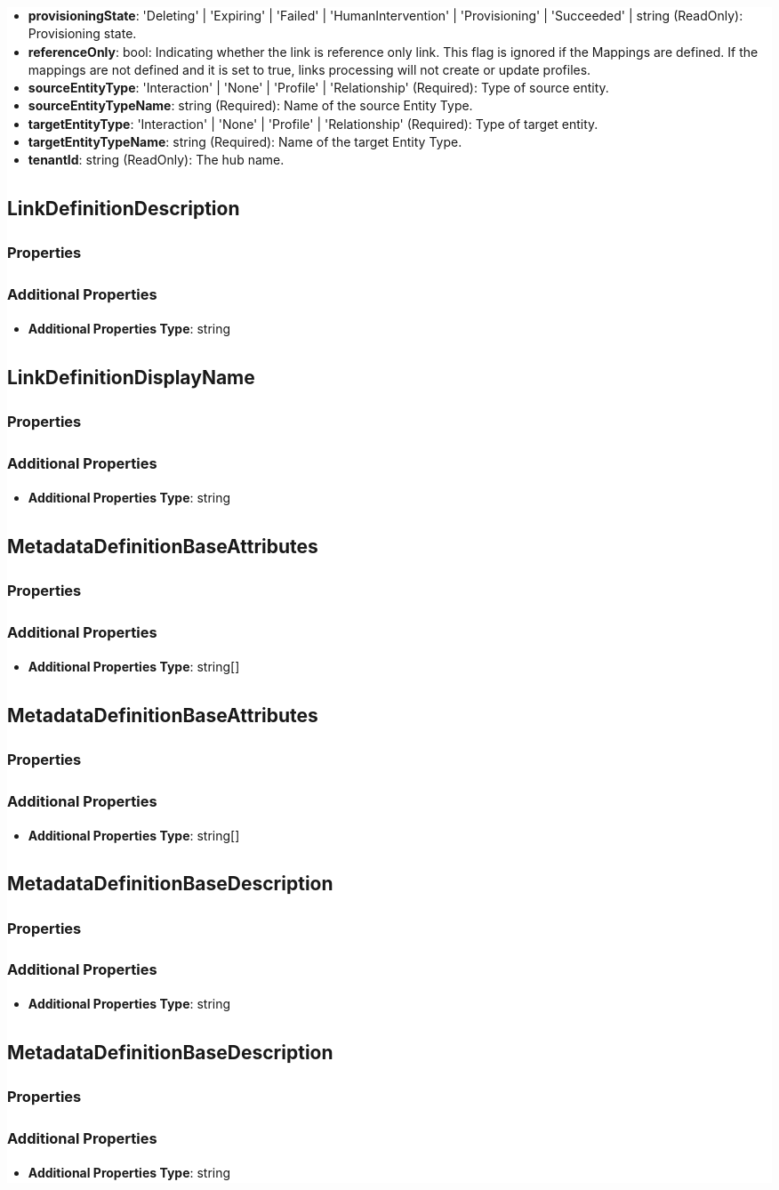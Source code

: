* **provisioningState**: 'Deleting' | 'Expiring' | 'Failed' | 'HumanIntervention' | 'Provisioning' | 'Succeeded' | string (ReadOnly): Provisioning state.
* **referenceOnly**: bool: Indicating whether the link is reference only link. This flag is ignored if the Mappings are defined. If the mappings are not defined and it is set to true, links processing will not create or update profiles.
* **sourceEntityType**: 'Interaction' | 'None' | 'Profile' | 'Relationship' (Required): Type of source entity.
* **sourceEntityTypeName**: string (Required): Name of the source Entity Type.
* **targetEntityType**: 'Interaction' | 'None' | 'Profile' | 'Relationship' (Required): Type of target entity.
* **targetEntityTypeName**: string (Required): Name of the target Entity Type.
* **tenantId**: string (ReadOnly): The hub name.

## LinkDefinitionDescription
### Properties
### Additional Properties
* **Additional Properties Type**: string

## LinkDefinitionDisplayName
### Properties
### Additional Properties
* **Additional Properties Type**: string

## MetadataDefinitionBaseAttributes
### Properties
### Additional Properties
* **Additional Properties Type**: string[]

## MetadataDefinitionBaseAttributes
### Properties
### Additional Properties
* **Additional Properties Type**: string[]

## MetadataDefinitionBaseDescription
### Properties
### Additional Properties
* **Additional Properties Type**: string

## MetadataDefinitionBaseDescription
### Properties
### Additional Properties
* **Additional Properties Type**: string
